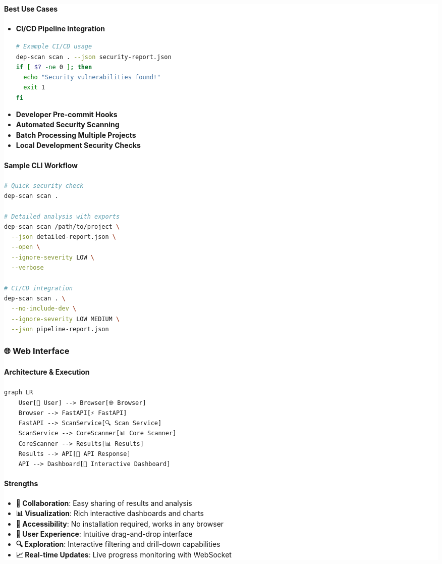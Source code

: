 #### **Best Use Cases**
- **CI/CD Pipeline Integration**
  ```bash
  # Example CI/CD usage
  dep-scan scan . --json security-report.json
  if [ $? -ne 0 ]; then
    echo "Security vulnerabilities found!"
    exit 1
  fi
  ```
- **Developer Pre-commit Hooks**
- **Automated Security Scanning**
- **Batch Processing Multiple Projects**
- **Local Development Security Checks**

#### **Sample CLI Workflow**
```bash
# Quick security check
dep-scan scan .

# Detailed analysis with exports
dep-scan scan /path/to/project \
  --json detailed-report.json \
  --open \
  --ignore-severity LOW \
  --verbose

# CI/CD integration
dep-scan scan . \
  --no-include-dev \
  --ignore-severity LOW MEDIUM \
  --json pipeline-report.json
```

### 🌐 Web Interface

#### **Architecture & Execution**
```mermaid
graph LR
    User[👤 User] --> Browser[🌐 Browser]
    Browser --> FastAPI[⚡ FastAPI]
    FastAPI --> ScanService[🔍 Scan Service]
    ScanService --> CoreScanner[📊 Core Scanner]
    CoreScanner --> Results[📊 Results]
    Results --> API[📡 API Response]
    API --> Dashboard[📱 Interactive Dashboard]
```

#### **Strengths**
- **👥 Collaboration**: Easy sharing of results and analysis
- **📊 Visualization**: Rich interactive dashboards and charts  
- **🎯 Accessibility**: No installation required, works in any browser
- **📱 User Experience**: Intuitive drag-and-drop interface
- **🔍 Exploration**: Interactive filtering and drill-down capabilities
- **📈 Real-time Updates**: Live progress monitoring with WebSocket
